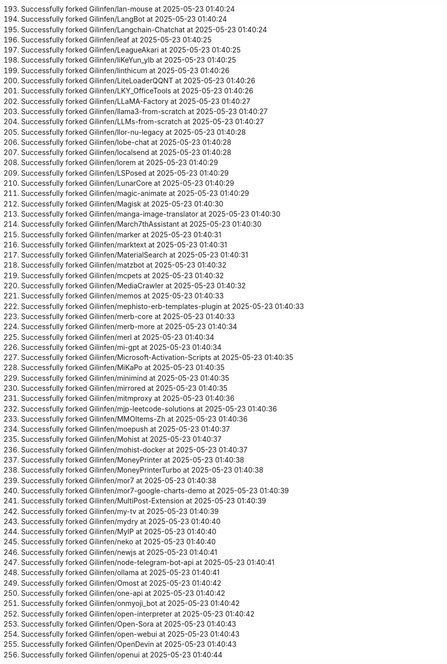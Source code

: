 193. Successfully forked Gilinfen/lan-mouse at 2025-05-23 01:40:24
194. Successfully forked Gilinfen/LangBot at 2025-05-23 01:40:24
195. Successfully forked Gilinfen/Langchain-Chatchat at 2025-05-23 01:40:24
196. Successfully forked Gilinfen/leaf at 2025-05-23 01:40:25
197. Successfully forked Gilinfen/LeagueAkari at 2025-05-23 01:40:25
198. Successfully forked Gilinfen/liKeYun_ylb at 2025-05-23 01:40:25
199. Successfully forked Gilinfen/linthicum at 2025-05-23 01:40:26
200. Successfully forked Gilinfen/LiteLoaderQQNT at 2025-05-23 01:40:26
201. Successfully forked Gilinfen/LKY_OfficeTools at 2025-05-23 01:40:26
202. Successfully forked Gilinfen/LLaMA-Factory at 2025-05-23 01:40:27
203. Successfully forked Gilinfen/llama3-from-scratch at 2025-05-23 01:40:27
204. Successfully forked Gilinfen/LLMs-from-scratch at 2025-05-23 01:40:27
205. Successfully forked Gilinfen/llor-nu-legacy at 2025-05-23 01:40:28
206. Successfully forked Gilinfen/lobe-chat at 2025-05-23 01:40:28
207. Successfully forked Gilinfen/localsend at 2025-05-23 01:40:28
208. Successfully forked Gilinfen/lorem at 2025-05-23 01:40:29
209. Successfully forked Gilinfen/LSPosed at 2025-05-23 01:40:29
210. Successfully forked Gilinfen/LunarCore at 2025-05-23 01:40:29
211. Successfully forked Gilinfen/magic-animate at 2025-05-23 01:40:29
212. Successfully forked Gilinfen/Magisk at 2025-05-23 01:40:30
213. Successfully forked Gilinfen/manga-image-translator at 2025-05-23 01:40:30
214. Successfully forked Gilinfen/March7thAssistant at 2025-05-23 01:40:30
215. Successfully forked Gilinfen/marker at 2025-05-23 01:40:31
216. Successfully forked Gilinfen/marktext at 2025-05-23 01:40:31
217. Successfully forked Gilinfen/MaterialSearch at 2025-05-23 01:40:31
218. Successfully forked Gilinfen/matzbot at 2025-05-23 01:40:32
219. Successfully forked Gilinfen/mcpets at 2025-05-23 01:40:32
220. Successfully forked Gilinfen/MediaCrawler at 2025-05-23 01:40:32
221. Successfully forked Gilinfen/memos at 2025-05-23 01:40:33
222. Successfully forked Gilinfen/mephisto-erb-templates-plugin at 2025-05-23 01:40:33
223. Successfully forked Gilinfen/merb-core at 2025-05-23 01:40:33
224. Successfully forked Gilinfen/merb-more at 2025-05-23 01:40:34
225. Successfully forked Gilinfen/merl at 2025-05-23 01:40:34
226. Successfully forked Gilinfen/mi-gpt at 2025-05-23 01:40:34
227. Successfully forked Gilinfen/Microsoft-Activation-Scripts at 2025-05-23 01:40:35
228. Successfully forked Gilinfen/MiKaPo at 2025-05-23 01:40:35
229. Successfully forked Gilinfen/minimind at 2025-05-23 01:40:35
230. Successfully forked Gilinfen/mirrored at 2025-05-23 01:40:35
231. Successfully forked Gilinfen/mitmproxy at 2025-05-23 01:40:36
232. Successfully forked Gilinfen/mjp-leetcode-solutions at 2025-05-23 01:40:36
233. Successfully forked Gilinfen/MMOItems-Zh at 2025-05-23 01:40:36
234. Successfully forked Gilinfen/moepush at 2025-05-23 01:40:37
235. Successfully forked Gilinfen/Mohist at 2025-05-23 01:40:37
236. Successfully forked Gilinfen/mohist-docker at 2025-05-23 01:40:37
237. Successfully forked Gilinfen/MoneyPrinter at 2025-05-23 01:40:38
238. Successfully forked Gilinfen/MoneyPrinterTurbo at 2025-05-23 01:40:38
239. Successfully forked Gilinfen/mor7 at 2025-05-23 01:40:38
240. Successfully forked Gilinfen/mor7-google-charts-demo at 2025-05-23 01:40:39
241. Successfully forked Gilinfen/MultiPost-Extension at 2025-05-23 01:40:39
242. Successfully forked Gilinfen/my-tv at 2025-05-23 01:40:39
243. Successfully forked Gilinfen/mydry at 2025-05-23 01:40:40
244. Successfully forked Gilinfen/MyIP at 2025-05-23 01:40:40
245. Successfully forked Gilinfen/neko at 2025-05-23 01:40:40
246. Successfully forked Gilinfen/newjs at 2025-05-23 01:40:41
247. Successfully forked Gilinfen/node-telegram-bot-api at 2025-05-23 01:40:41
248. Successfully forked Gilinfen/ollama at 2025-05-23 01:40:41
249. Successfully forked Gilinfen/Omost at 2025-05-23 01:40:42
250. Successfully forked Gilinfen/one-api at 2025-05-23 01:40:42
251. Successfully forked Gilinfen/onmyoji_bot at 2025-05-23 01:40:42
252. Successfully forked Gilinfen/open-interpreter at 2025-05-23 01:40:42
253. Successfully forked Gilinfen/Open-Sora at 2025-05-23 01:40:43
254. Successfully forked Gilinfen/open-webui at 2025-05-23 01:40:43
255. Successfully forked Gilinfen/OpenDevin at 2025-05-23 01:40:43
256. Successfully forked Gilinfen/openui at 2025-05-23 01:40:44